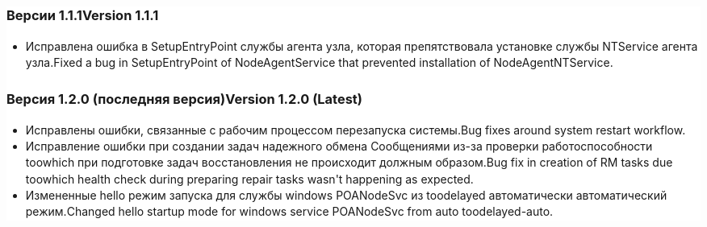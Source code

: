 ### <a name="version-111"></a><span data-ttu-id="32b6c-374">Версии 1.1.1</span><span class="sxs-lookup"><span data-stu-id="32b6c-374">Version 1.1.1</span></span>
- <span data-ttu-id="32b6c-375">Исправлена ошибка в SetupEntryPoint службы агента узла, которая препятствовала установке службы NTService агента узла.</span><span class="sxs-lookup"><span data-stu-id="32b6c-375">Fixed a bug in SetupEntryPoint of NodeAgentService that prevented installation of NodeAgentNTService.</span></span>

### <a name="version-120-latest"></a><span data-ttu-id="32b6c-376">Версия 1.2.0 (последняя версия)</span><span class="sxs-lookup"><span data-stu-id="32b6c-376">Version 1.2.0 (Latest)</span></span>

- <span data-ttu-id="32b6c-377">Исправлены ошибки, связанные с рабочим процессом перезапуска системы.</span><span class="sxs-lookup"><span data-stu-id="32b6c-377">Bug fixes around system restart workflow.</span></span>
- <span data-ttu-id="32b6c-378">Исправление ошибки при создании задач надежного обмена Сообщениями из-за проверки работоспособности toowhich при подготовке задач восстановления не происходит должным образом.</span><span class="sxs-lookup"><span data-stu-id="32b6c-378">Bug fix in creation of RM tasks due toowhich health check during preparing repair tasks wasn't happening as expected.</span></span>
- <span data-ttu-id="32b6c-379">Измененные hello режим запуска для службы windows POANodeSvc из toodelayed автоматически автоматический режим.</span><span class="sxs-lookup"><span data-stu-id="32b6c-379">Changed hello startup mode for windows service POANodeSvc from auto toodelayed-auto.</span></span>
